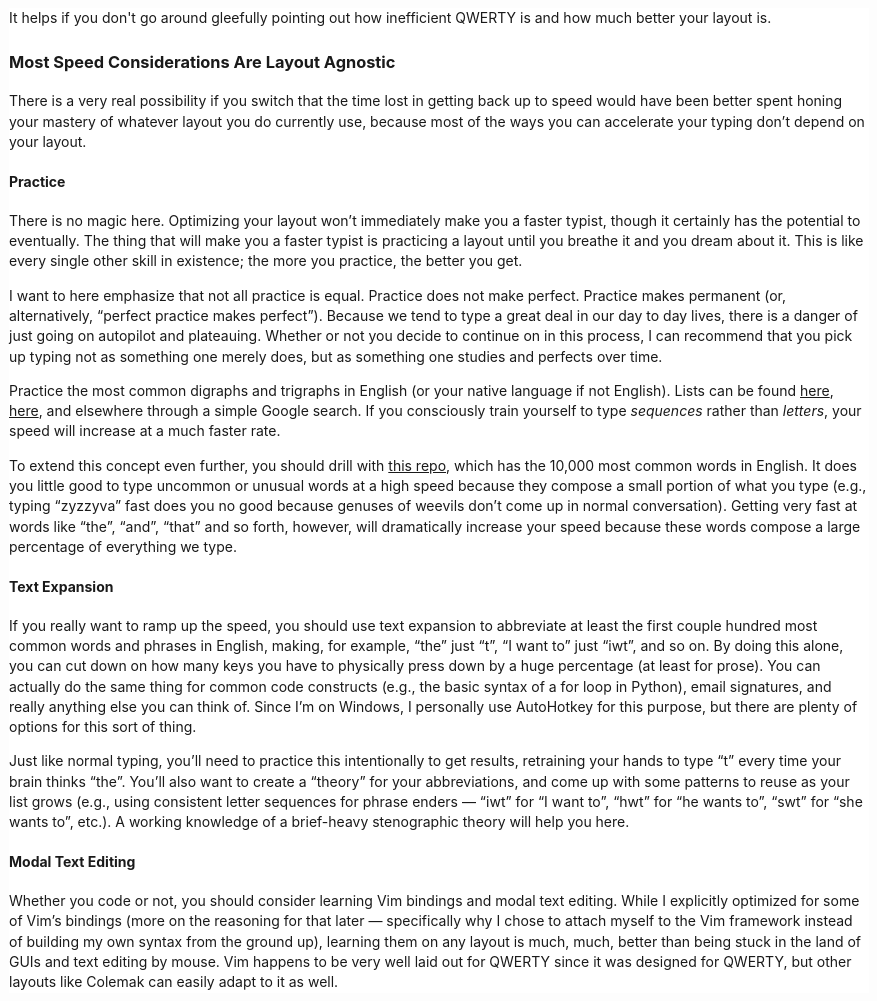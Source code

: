 It helps if you don't go around gleefully pointing out how inefficient QWERTY is and how much better your layout is.

### Most Speed Considerations Are Layout Agnostic

There is a very real possibility if you switch that the time lost in getting back up to speed would have been better spent honing your mastery of whatever layout you do currently use, because most of the ways you can accelerate your typing don’t depend on your layout.

#### Practice

There is no magic here. Optimizing your layout won’t immediately make you a faster typist, though it certainly has the potential to eventually. The thing that will make you a faster typist is practicing a layout until you breathe it and you dream about it. This is like every single other skill in existence; the more you practice, the better you get. 

I want to here emphasize that not all practice is equal. Practice does not make perfect. Practice makes permanent (or, alternatively, “perfect practice makes perfect”). Because we tend to type a great deal in our day to day lives, there is a danger of just going on autopilot and plateauing. Whether or not you decide to continue on in this process, I can recommend that you pick up typing not as something one merely does, but as something one studies and perfects over time.

Practice the most common digraphs and trigraphs in English (or your native language if not English). Lists can be found [here](http://scottbryce.com/cryptograms/stats.htm), [here](http://www.cse.unt.edu/~mgomathi/teaching/2009/csce5550/Lectures/Cipher-Example%202.pdf), and elsewhere through a simple Google search. If you consciously train yourself to type *sequences* rather than *letters*, your speed will increase at a much faster rate.

To extend this concept even further, you should drill with [this repo](https://github.com/first20hours/google-10000-english), which has the 10,000 most common words in English. It does you little good to type uncommon or unusual words at a high speed because they compose a small portion of what you type (e.g., typing “zyzzyva” fast does you no good because genuses of weevils don’t come up in normal conversation). Getting very fast at words like “the”, “and”, “that” and so forth, however, will dramatically increase your speed because these words compose a large percentage of everything we type.

#### Text Expansion

If you really want to ramp up the speed, you should use text expansion to abbreviate at least the first couple hundred most common words and phrases in English, making, for example, “the” just “t”, “I want to” just “iwt”, and so on. By doing this alone, you can cut down on how many keys you have to physically press down by a huge percentage (at least for prose). You can actually do the same thing for common code constructs (e.g., the basic syntax of a for loop in Python), email signatures, and really anything else you can think of. Since I’m on Windows, I personally use AutoHotkey for this purpose, but there are plenty of options for this sort of thing.

Just like normal typing, you’ll need to practice this intentionally to get results, retraining your hands to type “t” every time your brain thinks “the”. You’ll also want to create a “theory” for your abbreviations, and come up with some patterns to reuse as your list grows (e.g., using consistent letter sequences for phrase enders — “iwt” for “I want to”, “hwt” for “he wants to”, “swt” for “she wants to”, etc.). A working knowledge of a brief-heavy stenographic theory will help you here.

#### Modal Text Editing

Whether you code or not, you should consider learning Vim bindings and modal text editing. While I explicitly optimized for some of Vim’s bindings (more on the reasoning for that later — specifically why I chose to attach myself to the Vim framework instead of building my own syntax from the ground up), learning them on any layout is much, much, better than being stuck in the land of GUIs and text editing by mouse. Vim happens to be very well laid out for QWERTY since it was designed for QWERTY, but other layouts like Colemak can easily adapt to it as well.
